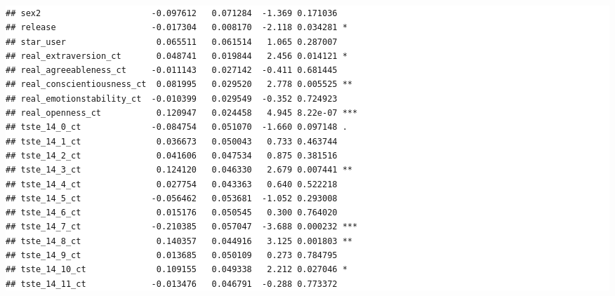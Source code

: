     ## sex2                      -0.097612   0.071284  -1.369 0.171036    
    ## release                   -0.017304   0.008170  -2.118 0.034281 *  
    ## star_user                  0.065511   0.061514   1.065 0.287007    
    ## real_extraversion_ct       0.048741   0.019844   2.456 0.014121 *  
    ## real_agreeableness_ct     -0.011143   0.027142  -0.411 0.681445    
    ## real_conscientiousness_ct  0.081995   0.029520   2.778 0.005525 ** 
    ## real_emotionstability_ct  -0.010399   0.029549  -0.352 0.724923    
    ## real_openness_ct           0.120947   0.024458   4.945 8.22e-07 ***
    ## tste_14_0_ct              -0.084754   0.051070  -1.660 0.097148 .  
    ## tste_14_1_ct               0.036673   0.050043   0.733 0.463744    
    ## tste_14_2_ct               0.041606   0.047534   0.875 0.381516    
    ## tste_14_3_ct               0.124120   0.046330   2.679 0.007441 ** 
    ## tste_14_4_ct               0.027754   0.043363   0.640 0.522218    
    ## tste_14_5_ct              -0.056462   0.053681  -1.052 0.293008    
    ## tste_14_6_ct               0.015176   0.050545   0.300 0.764020    
    ## tste_14_7_ct              -0.210385   0.057047  -3.688 0.000232 ***
    ## tste_14_8_ct               0.140357   0.044916   3.125 0.001803 ** 
    ## tste_14_9_ct               0.013685   0.050109   0.273 0.784795    
    ## tste_14_10_ct              0.109155   0.049338   2.212 0.027046 *  
    ## tste_14_11_ct             -0.013476   0.046791  -0.288 0.773372    